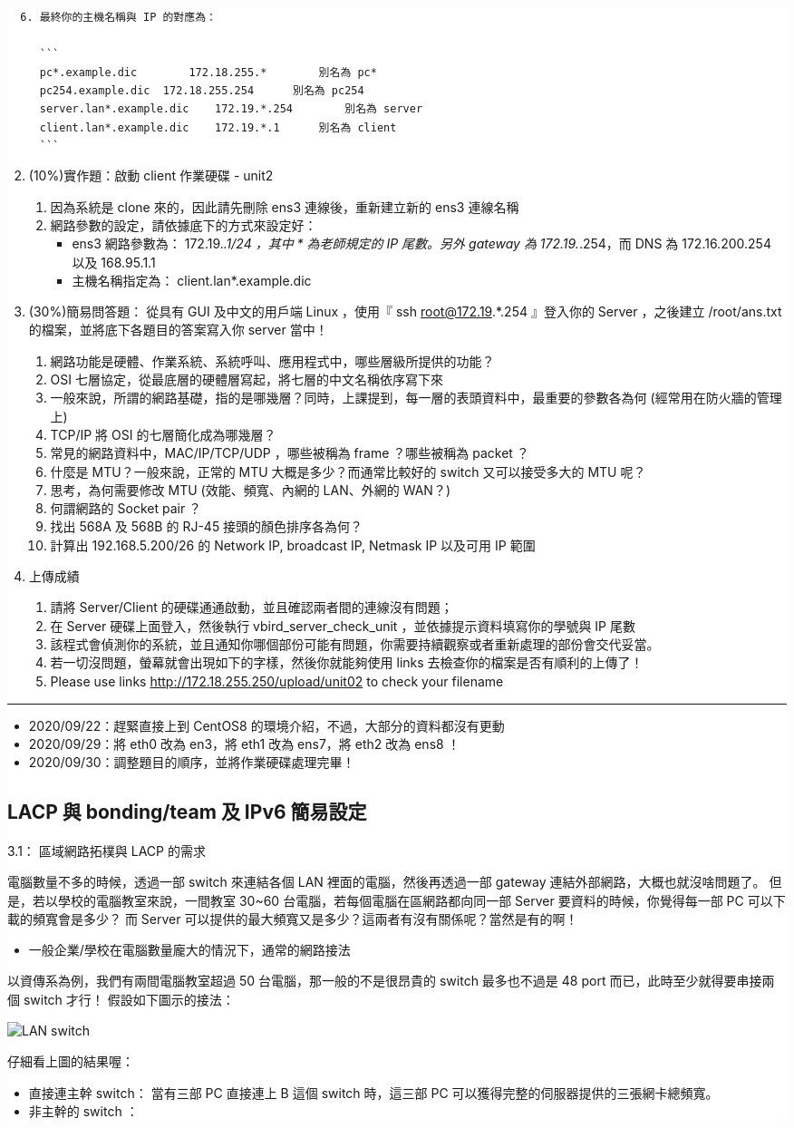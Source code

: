       6. 最終你的主機名稱與 IP 的對應為：

         ```
         pc*.example.dic		172.18.255.*		別名為 pc*
         pc254.example.dic	172.18.255.254		別名為 pc254
         server.lan*.example.dic	172.19.*.254		別名為 server
         client.lan*.example.dic	172.19.*.1		別名為 client
         ```

2. (10%)實作題：啟動 client 作業硬碟 - unit2 

   1. 因為系統是 clone 來的，因此請先刪除 ens3 連線後，重新建立新的 ens3 連線名稱
   2. 網路參數的設定，請依據底下的方式來設定好： 	
      - ens3 網路參數為： 172.19.*.1/24 ，其中 * 為老師規定的 IP  尾數。另外 gateway 為 172.19.*.254，而 DNS 為 172.16.200.254 以及 168.95.1.1
      - 主機名稱指定為： client.lan*.example.dic

3. (30%)簡易問答題： 	從具有 GUI 及中文的用戶端 Linux ，使用『 ssh root@172.19.*.254 』登入你的 Server ，之後建立 /root/ans.txt 的檔案，並將底下各題目的答案寫入你 server 當中！ 

   1. 網路功能是硬體、作業系統、系統呼叫、應用程式中，哪些層級所提供的功能？
   2. OSI 七層協定，從最底層的硬體層寫起，將七層的中文名稱依序寫下來
   3. 一般來說，所謂的網路基礎，指的是哪幾層？同時，上課提到，每一層的表頭資料中，最重要的參數各為何 (經常用在防火牆的管理上)
   4. TCP/IP 將 OSI 的七層簡化成為哪幾層？
   5. 常見的網路資料中，MAC/IP/TCP/UDP ，哪些被稱為 frame ？哪些被稱為 packet ？
   6. 什麼是 MTU？一般來說，正常的 MTU 大概是多少？而通常比較好的 switch 又可以接受多大的 MTU 呢？
   7. 思考，為何需要修改 MTU (效能、頻寬、內網的 LAN、外網的 WAN？)
   8. 何謂網路的 Socket pair ？
   9. 找出 568A 及 568B 的 RJ-45 接頭的顏色排序各為何？
   10. 計算出 192.168.5.200/26 的 Network IP, broadcast IP, Netmask IP 以及可用 IP 範圍

4. 上傳成績 

   1. 請將 Server/Client 的硬碟通通啟動，並且確認兩者間的連線沒有問題；
   2. 在 Server 硬碟上面登入，然後執行 vbird_server_check_unit ，並依據提示資料填寫你的學號與 IP 尾數
   3. 該程式會偵測你的系統，並且通知你哪個部份可能有問題，你需要持續觀察或者重新處理的部份會交代妥當。
   4. 若一切沒問題，螢幕就會出現如下的字樣，然後你就能夠使用 links 去檢查你的檔案是否有順利的上傳了！
   5. Please use links http://172.18.255.250/upload/unit02 to check your filename

------

- 2020/09/22：趕緊直接上到 CentOS8 的環境介紹，不過，大部分的資料都沒有更動
- 2020/09/29：將 eth0 改為 en3，將 eth1 改為 ens7，將 eth2 改為 ens8 ！
- 2020/09/30：調整題目的順序，並將作業硬碟處理完畢！



## LACP 與 bonding/team 及 IPv6 簡易設定

3.1： 區域網路拓樸與 LACP 的需求

電腦數量不多的時候，透過一部 switch 來連結各個 LAN 裡面的電腦，然後再透過一部 gateway 連結外部網路，大概也就沒啥問題了。 但是，若以學校的電腦教室來說，一間教室 30~60 台電腦，若每個電腦在區網路都向同一部 Server 要資料的時候，你覺得每一部 PC 可以下載的頻寬會是多少？ 而 Server 可以提供的最大頻寬又是多少？這兩者有沒有關係呢？當然是有的啊！

- 一般企業/學校在電腦數量龐大的情況下，通常的網路接法

以資傳系為例，我們有兩間電腦教室超過 50 台電腦，那一般的不是很昂貴的 switch 最多也不過是 48 port 而已，此時至少就得要串接兩個 switch 才行！ 假設如下圖示的接法：

![LAN switch](https://dic.vbird.tw/images/switch_raw_01.jpg)

仔細看上圖的結果喔：

- 直接連主幹 switch：
   	當有三部 PC 直接連上 B 這個 switch 時，這三部 PC 可以獲得完整的伺服器提供的三張網卡總頻寬。
- 非主幹的 switch ：
